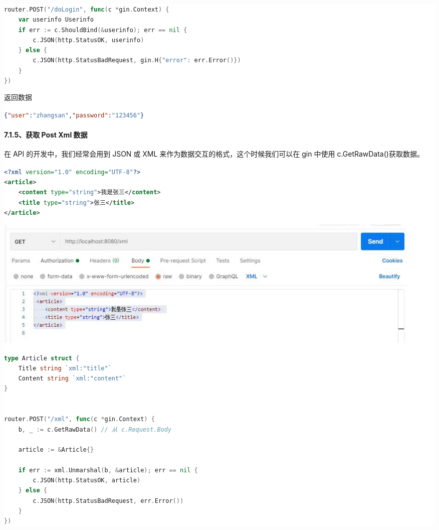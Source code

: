 ```go
router.POST("/doLogin", func(c *gin.Context) {
    var userinfo Userinfo
    if err := c.ShouldBind(&userinfo); err == nil {
        c.JSON(http.StatusOK, userinfo)
    } else {
        c.JSON(http.StatusBadRequest, gin.H{"error": err.Error()})
	}
})
```

返回数据

```json
{"user":"zhangsan","password":"123456"}
```





#### 7.1.5、获取 Post Xml 数据

在 API 的开发中，我们经常会用到 JSON 或 XML 来作为数据交互的格式，这个时候我们可以在 gin 中使用 c.GetRawData()获取数据。

```xml
<?xml version="1.0" encoding="UTF-8"?>
<article>
    <content type="string">我是张三</content>
    <title type="string">张三</title>
</article>
```

![image-20230805192727116](./Gin%20%E6%A1%86%E6%9E%B6.assets/image-20230805192727116.png)

```go
type Article struct {
    Title string `xml:"title"` 
    Content string `xml:"content"` 
}


router.POST("/xml", func(c *gin.Context) {
    b, _ := c.GetRawData() // 从 c.Request.Body 
    
    article := &Article{}
    
    if err := xml.Unmarshal(b, &article); err == nil {
        c.JSON(http.StatusOK, article)
    } else {
        c.JSON(http.StatusBadRequest, err.Error())
    }
})
```
